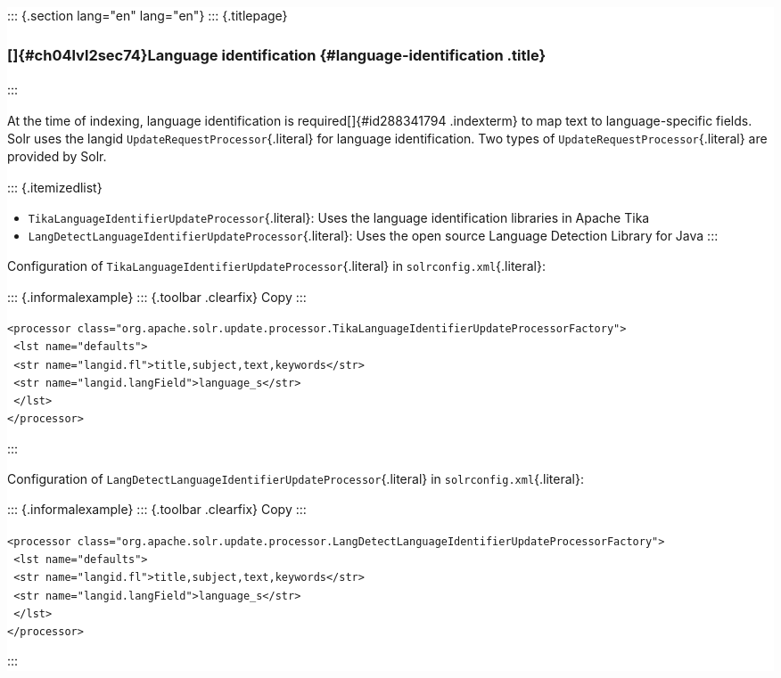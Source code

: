 ::: {.section lang="en" lang="en"}
::: {.titlepage}
<div>

<div>

### []{#ch04lvl2sec74}Language identification {#language-identification .title}

</div>

</div>
:::

At the time of indexing, language identification is
required[]{#id288341794 .indexterm} to map text to language-specific
fields. Solr uses the langid `UpdateRequestProcessor`{.literal} for
language identification. Two types of `UpdateRequestProcessor`{.literal}
are provided by Solr.

::: {.itemizedlist}
-   `TikaLanguageIdentifierUpdateProcessor`{.literal}: Uses the
    language identification libraries in Apache Tika
-   `LangDetectLanguageIdentifierUpdateProcessor`{.literal}: Uses the
    open source Language Detection Library for Java
:::

Configuration of `TikaLanguageIdentifierUpdateProcessor`{.literal}
in `solrconfig.xml`{.literal}:

::: {.informalexample}
::: {.toolbar .clearfix}
Copy
:::

``` {.programlisting .language-markup}
<processor class="org.apache.solr.update.processor.TikaLanguageIdentifierUpdateProcessorFactory">
 <lst name="defaults">
 <str name="langid.fl">title,subject,text,keywords</str>
 <str name="langid.langField">language_s</str>
 </lst>
</processor>
```
:::

Configuration
of `LangDetectLanguageIdentifierUpdateProcessor`{.literal} in `solrconfig.xml`{.literal}:

::: {.informalexample}
::: {.toolbar .clearfix}
Copy
:::

``` {.programlisting .language-markup}
<processor class="org.apache.solr.update.processor.LangDetectLanguageIdentifierUpdateProcessorFactory">
 <lst name="defaults">
 <str name="langid.fl">title,subject,text,keywords</str>
 <str name="langid.langField">language_s</str>
 </lst>
</processor>
```
:::
